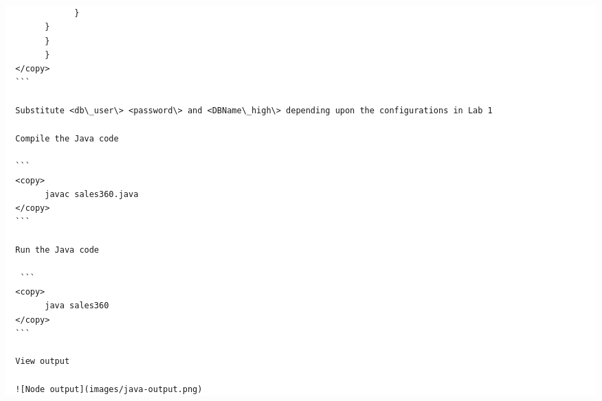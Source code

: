                   }
            }   
            } 
            }  
      </copy>
      ``` 

      Substitute <db\_user\> <password\> and <DBName\_high\> depending upon the configurations in Lab 1

      Compile the Java code

      ```
      <copy>
            javac sales360.java
      </copy>
      ```  

      Run the Java code

       ```
      <copy>
            java sales360 
      </copy>
      ```  

      View output

      ![Node output](images/java-output.png)
  